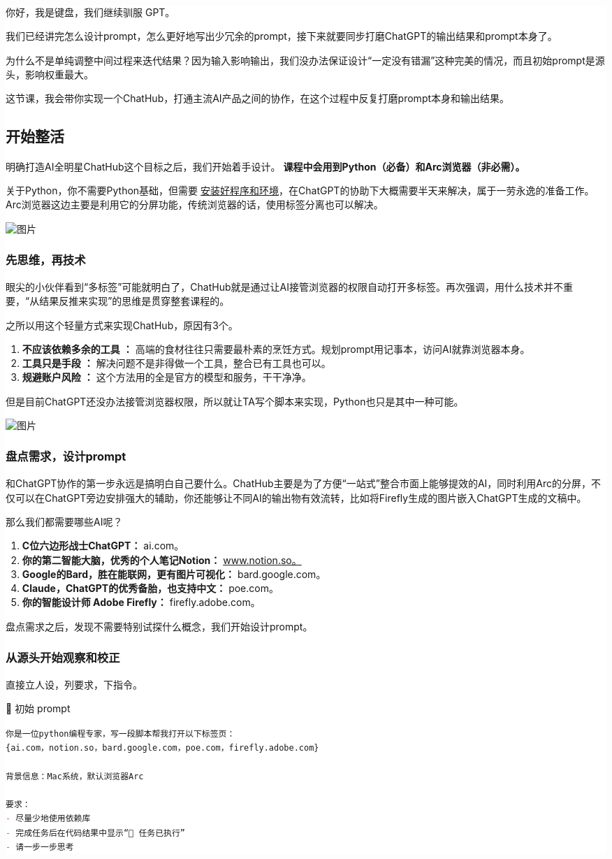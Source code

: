 你好，我是键盘，我们继续驯服 GPT。

我们已经讲完怎么设计prompt，怎么更好地写出少冗余的prompt，接下来就要同步打磨ChatGPT的输出结果和prompt本身了。

为什么不是单纯调整中间过程来迭代结果？因为输入影响输出，我们没办法保证设计“一定没有错漏”这种完美的情况，而且初始prompt是源头，影响权重最大。

这节课，我会带你实现一个ChatHub，打通主流AI产品之间的协作，在这个过程中反复打磨prompt本身和输出结果。

## 开始整活

明确打造AI全明星ChatHub这个目标之后，我们开始着手设计。 **课程中会用到Python（必备）和Arc浏览器（非必需）。**

关于Python，你不需要Python基础，但需要 [安装好程序和环境](https://time.geekbang.org/column/article/664762)，在ChatGPT的协助下大概需要半天来解决，属于一劳永逸的准备工作。Arc浏览器这边主要是利用它的分屏功能，传统浏览器的话，使用标签分离也可以解决。

![图片](https://static001.geekbang.org/resource/image/b0/e2/b0664f8cc2551146db8b06909970aae2.png?wh=1920x723)

### 先思维，再技术

眼尖的小伙伴看到“多标签”可能就明白了，ChatHub就是通过让AI接管浏览器的权限自动打开多标签。再次强调，用什么技术并不重要，“从结果反推来实现”的思维是贯穿整套课程的。

之所以用这个轻量方式来实现ChatHub，原因有3个。

1. **不应该依赖多余的工具** **：** 高端的食材往往只需要最朴素的烹饪方式。规划prompt用记事本，访问AI就靠浏览器本身。
2. **工具只是手段** **：** 解决问题不是非得做一个工具，整合已有工具也可以。
3. **规避账户风险** **：** 这个方法用的全是官方的模型和服务，干干净净。

但是目前ChatGPT还没办法接管浏览器权限，所以就让TA写个脚本来实现，Python也只是其中一种可能。

![图片](https://static001.geekbang.org/resource/image/ff/7a/fff0ca13c592420581074743048dd37a.png?wh=1468x400)

### 盘点需求，设计prompt

和ChatGPT协作的第一步永远是搞明白自己要什么。ChatHub主要是为了方便“一站式”整合市面上能够提效的AI，同时利用Arc的分屏，不仅可以在ChatGPT旁边安排强大的辅助，你还能够让不同AI的输出物有效流转，比如将Firefly生成的图片嵌入ChatGPT生成的文稿中。

那么我们都需要哪些AI呢？

1. **C位六边形战士ChatGPT：** ai.com。
2. **你的第二智能大脑，优秀的个人笔记Notion：** www.notion.so。
3. **Google的Bard，胜在能联网，更有图片可视化：** bard.google.com。
4. **Claude，ChatGPT的优秀备胎，也支持中文：** poe.com。
5. **你的智能设计师 Adobe Firefly：** firefly.adobe.com。

盘点需求之后，发现不需要特别试探什么概念，我们开始设计prompt。

### 从源头开始观察和校正

直接立人设，列要求，下指令。

💬 初始 prompt

```markdown
你是一位python编程专家，写一段脚本帮我打开以下标签页：
{ai.com，notion.so，bard.google.com，poe.com，firefly.adobe.com}

背景信息：Mac系统，默认浏览器Arc

要求：
- 尽量少地使用依赖库
- 完成任务后在代码结果中显示“🎉 任务已执行”
- 请一步一步思考

```
